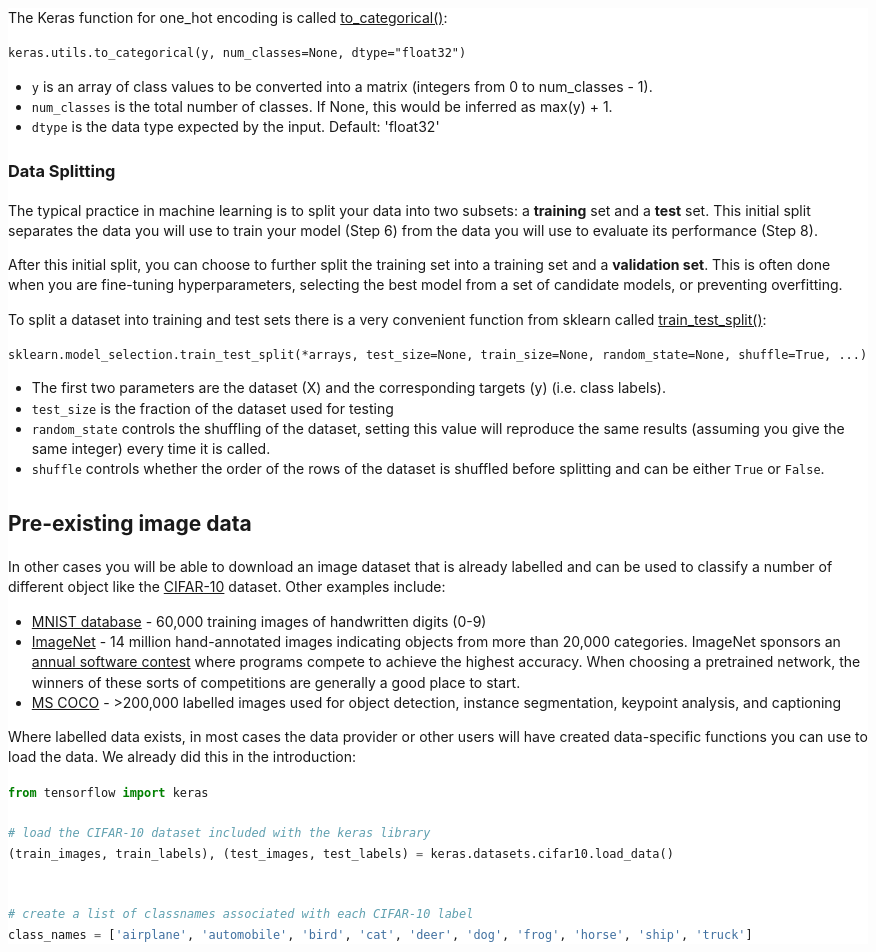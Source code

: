 
The Keras function for one_hot encoding is called [to_categorical()]:

`keras.utils.to_categorical(y, num_classes=None, dtype="float32")`

- `y` is an array of class values to be converted into a matrix (integers from 0 to num_classes - 1).
- `num_classes` is the total number of classes. If None, this would be inferred as max(y) + 1.
- `dtype` is the data type expected by the input. Default: 'float32'


### Data Splitting

The typical practice in machine learning is to split your data into two subsets: a **training** set and a **test** set. This initial split separates the data you will use to train your model (Step 6) from the data you will use to evaluate its performance (Step 8).

After this initial split, you can choose to further split the training set into a training set and a **validation set**. This is often done when you are fine-tuning hyperparameters, selecting the best model from a set of candidate models, or preventing overfitting.

To split a dataset into training and test sets there is a very convenient function from sklearn called [train_test_split()]: 

`sklearn.model_selection.train_test_split(*arrays, test_size=None, train_size=None, random_state=None, shuffle=True, ...)`

- The first two parameters are the dataset (X) and the corresponding targets (y) (i.e. class labels).
- `test_size` is the fraction of the dataset used for testing
- `random_state` controls the shuffling of the dataset, setting this value will reproduce the same results (assuming you give the same integer) every time it is called.
- `shuffle` controls whether the order of the rows of the dataset is shuffled before splitting and can be either `True` or `False`.


## Pre-existing image data

In other cases you will be able to download an image dataset that is already labelled and can be used to classify a number of different object like the [CIFAR-10] dataset. Other examples include:

- [MNIST database] - 60,000 training images of handwritten digits (0-9)
- [ImageNet] - 14 million hand-annotated images indicating objects from more than 20,000 categories. ImageNet sponsors an [annual software contest] where programs compete to achieve the highest accuracy. When choosing a pretrained network, the winners of these sorts of competitions are generally a good place to start.
- [MS COCO] - >200,000 labelled images used for object detection, instance segmentation, keypoint analysis, and captioning

Where labelled data exists, in most cases the data provider or other users will have created data-specific functions you can use to load the data. We already did this in the introduction:

```python
from tensorflow import keras

# load the CIFAR-10 dataset included with the keras library
(train_images, train_labels), (test_images, test_labels) = keras.datasets.cifar10.load_data()


# create a list of classnames associated with each CIFAR-10 label
class_names = ['airplane', 'automobile', 'bird', 'cat', 'deer', 'dog', 'frog', 'horse', 'ship', 'truck']
```


[CIFAR-10]: https://www.cs.toronto.edu/~kriz/cifar.html
[MNIST database]: https://en.wikipedia.org/wiki/MNIST_database
[ImageNet]: https://www.image-net.org/
[annual software contest]: https://www.image-net.org/challenges/LSVRC/#:~:text=The%20ImageNet%20Large%20Scale%20Visual,image%20classification%20at%20large%20scale.
[MS COCO]: https://cocodataset.org/#home
[VGG Image Annotator]: https://www.robots.ox.ac.uk/~vgg/software/via/
[ImageJ]: https://imagej.net/
[COCO Annotator]: https://github.com/jsbroks/coco-annotator
[PIL Image Module]: https://pillow.readthedocs.io/en/latest/reference/Image.html
[image preprocessing]: https://www.tensorflow.org/api_docs/python/tf/keras/preprocessing/image
[keras.utils.image_dataset_from_directory()]:  https://keras.io/api/data_loading/image/
[to_categorical()]: https://keras.io/api/utils/python_utils/#to_categorical-function
[Image augmentation layers]: https://keras.io/api/layers/preprocessing_layers/image_augmentation/
[train_test_split()]: https://scikit-learn.org/stable/modules/generated/sklearn.model_selection.train_test_split.html